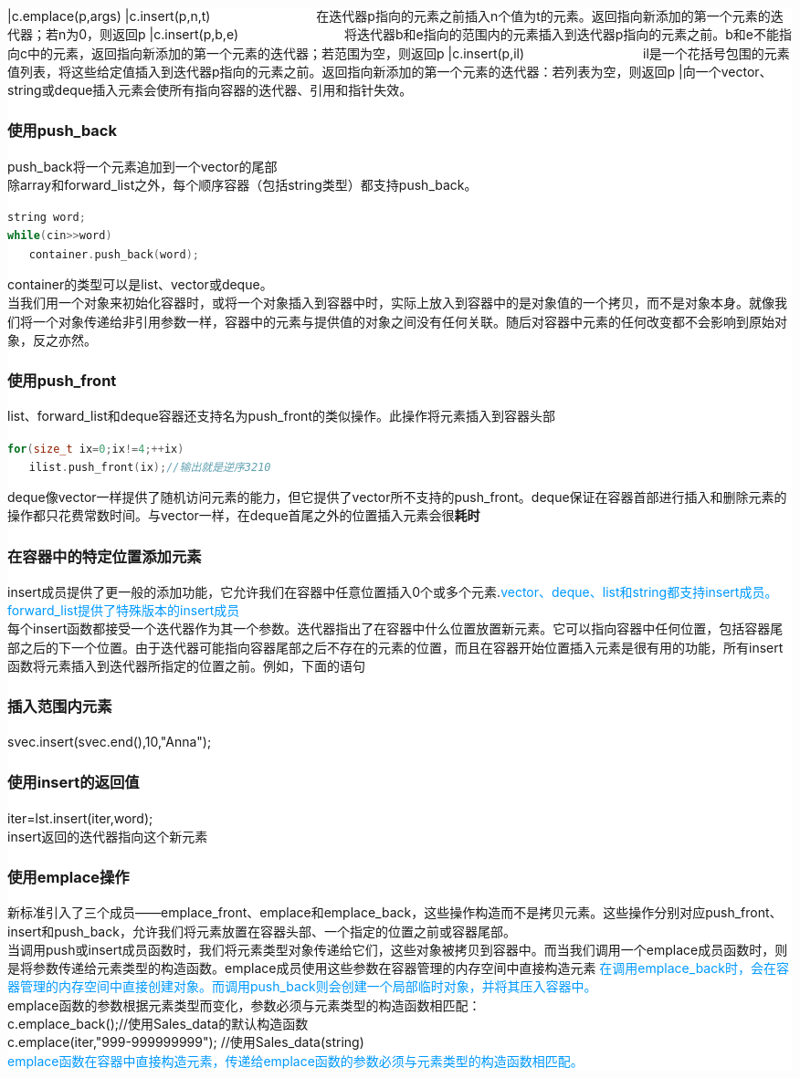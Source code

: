 |c.emplace(p,args)
|c.insert(p,n,t)　　　　　　　　   在迭代器p指向的元素之前插入n个值为t的元素。返回指向新添加的第一个元素的迭代器；若n为0，则返回p
|c.insert(p,b,e)　　　　　　　　  将迭代器b和e指向的范围内的元素插入到迭代器p指向的元素之前。b和e不能指向c中的元素，返回指向新添加的第一个元素的迭代器；若范围为空，则返回p
|c.insert(p,il)　　　　　　　　　 il是一个花括号包围的元素值列表，将这些给定值插入到迭代器p指向的元素之前。返回指向新添加的第一个元素的迭代器：若列表为空，则返回p
|向一个vector、string或deque插入元素会使所有指向容器的迭代器、引用和指针失效。

### 使用push_back
push_back将一个元素追加到一个vector的尾部  
除array和forward_list之外，每个顺序容器（包括string类型）都支持push_back。
```c
string word;
while(cin>>word)
　　container.push_back(word);
```
container的类型可以是list、vector或deque。  
当我们用一个对象来初始化容器时，或将一个对象插入到容器中时，实际上放入到容器中的是对象值的一个拷贝，而不是对象本身。就像我们将一个对象传递给非引用参数一样，容器中的元素与提供值的对象之间没有任何关联。随后对容器中元素的任何改变都不会影响到原始对象，反之亦然。

### 使用push_front
list、forward_list和deque容器还支持名为push_front的类似操作。此操作将元素插入到容器头部  
```c
for(size_t ix=0;ix!=4;++ix)
　　ilist.push_front(ix);//输出就是逆序3210
```

deque像vector一样提供了随机访问元素的能力，但它提供了vector所不支持的push_front。deque保证在容器首部进行插入和删除元素的操作都只花费常数时间。与vector一样，在deque首尾之外的位置插入元素会很**耗时**
### 在容器中的特定位置添加元素
insert成员提供了更一般的添加功能，它允许我们在容器中任意位置插入0个或多个元素.<font color=#0099ff>vector、deque、list和string都支持insert成员。forward_list提供了特殊版本的insert成员</font>  
每个insert函数都接受一个迭代器作为其一个参数。迭代器指出了在容器中什么位置放置新元素。它可以指向容器中任何位置，包括容器尾部之后的下一个位置。由于迭代器可能指向容器尾部之后不存在的元素的位置，而且在容器开始位置插入元素是很有用的功能，所有insert函数将元素插入到迭代器所指定的位置之前。例如，下面的语句
### 插入范围内元素
svec.insert(svec.end(),10,"Anna");
### 使用insert的返回值  
iter=lst.insert(iter,word);  
insert返回的迭代器指向这个新元素  

### 使用emplace操作
新标准引入了三个成员——emplace_front、emplace和emplace_back，这些操作构造而不是拷贝元素。这些操作分别对应push_front、insert和push_back，允许我们将元素放置在容器头部、一个指定的位置之前或容器尾部。  
当调用push或insert成员函数时，我们将元素类型对象传递给它们，这些对象被拷贝到容器中。而当我们调用一个emplace成员函数时，则是将参数传递给元素类型的构造函数。emplace成员使用这些参数在容器管理的内存空间中直接构造元素  <font color=#0099ff>在调用emplace_back时，会在容器管理的内存空间中直接创建对象。而调用push_back则会创建一个局部临时对象，并将其压入容器中。</font>  
emplace函数的参数根据元素类型而变化，参数必须与元素类型的构造函数相匹配：  
c.emplace_back();//使用Sales_data的默认构造函数  
c.emplace(iter,"999-999999999"); //使用Sales_data(string)   
<font color=#0099ff>emplace函数在容器中直接构造元素，传递给emplace函数的参数必须与元素类型的构造函数相匹配。</font>  
